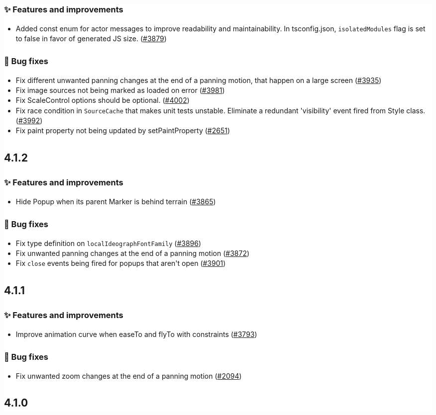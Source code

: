 ### ✨ Features and improvements

-   Added const enum for actor messages to improve readability and maintainability. In tsconfig.json, `isolatedModules` flag is set to false in favor of generated JS size. ([#3879](https://github.com/maplibre/maplibre-gl-js/issues/3879))

### 🐞 Bug fixes

-   Fix different unwanted panning changes at the end of a panning motion, that happen on a large screen ([#3935](https://github.com/maplibre/maplibre-gl-js/issues/3935))
-   Fix image sources not being marked as loaded on error ([#3981](https://github.com/maplibre/maplibre-gl-js/pull/3981))
-   Fix ScaleControl options should be optional. ([#4002](https://github.com/maplibre/maplibre-gl-js/pull/4002))
-   Fix race condition in `SourceCache` that makes unit tests unstable. Eliminate a redundant 'visibility' event fired from Style class. ([#3992](https://github.com/maplibre/maplibre-gl-js/issues/3992))
-   Fix paint property not being updated by setPaintProperty ([#2651](https://github.com/maplibre/maplibre-gl-js/issues/2651))

## 4.1.2

### ✨ Features and improvements

-   Hide Popup when its parent Marker is behind terrain ([#3865](https://github.com/maplibre/maplibre-gl-js/pull/3865))

### 🐞 Bug fixes

-   Fix type definition on `localIdeographFontFamily` ([#3896](https://github.com/maplibre/maplibre-gl-js/pull/3896))
-   Fix unwanted panning changes at the end of a panning motion ([#3872](https://github.com/maplibre/maplibre-gl-js/issues/3872))
-   Fix `close` events being fired for popups that aren't open ([#3901](https://github.com/maplibre/maplibre-gl-js/pull/3901))

## 4.1.1

### ✨ Features and improvements

-   Improve animation curve when easeTo and flyTo with constraints ([#3793](https://github.com/maplibre/maplibre-gl-js/pull/3793))

### 🐞 Bug fixes

-   Fix unwanted zoom changes at the end of a panning motion ([#2094](https://github.com/maplibre/maplibre-gl-js/issues/2094))

## 4.1.0
